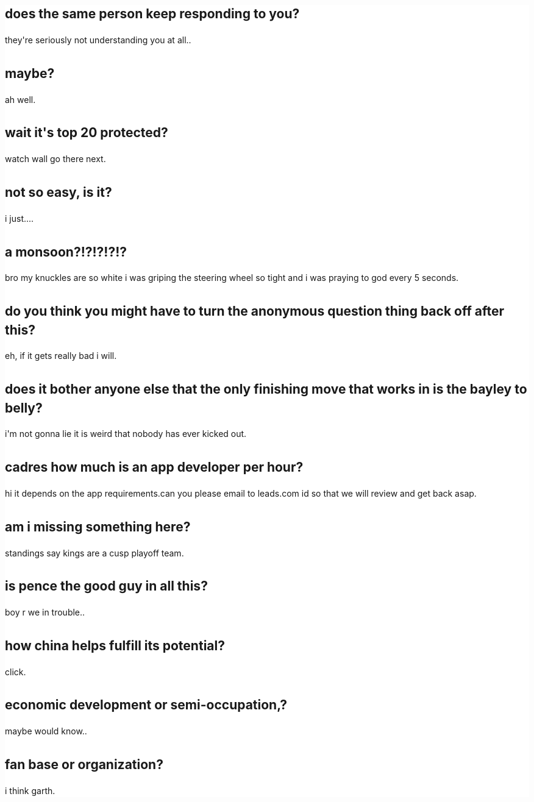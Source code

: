 ## does the same person keep responding to you?
they're seriously not understanding you at all..

## maybe?
ah well.

## wait it's top 20 protected?
watch wall go there next.

## not so easy, is it?
i just....

## a monsoon?!?!?!?!?
bro my knuckles are so white i was griping the steering wheel so tight and i was praying to god every 5 seconds.

## do you think you might have to turn the anonymous question thing back off after this?
eh, if it gets really bad i will.

## does it bother anyone else that the only finishing move that works in is the bayley to belly?
i'm not gonna lie it is weird that nobody has ever kicked out.

## cadres how much is an app developer per hour?
hi it depends on the app requirements.can you please email to leads.com id so that we will review and get back asap.

## am i missing something here?
standings say kings are a cusp playoff team.

## is pence the good guy in all this?
boy r we in trouble..

## how china helps fulfill its potential?
click.

## economic development or semi-occupation,?
maybe would know..

## fan base or organization?
i think garth.
